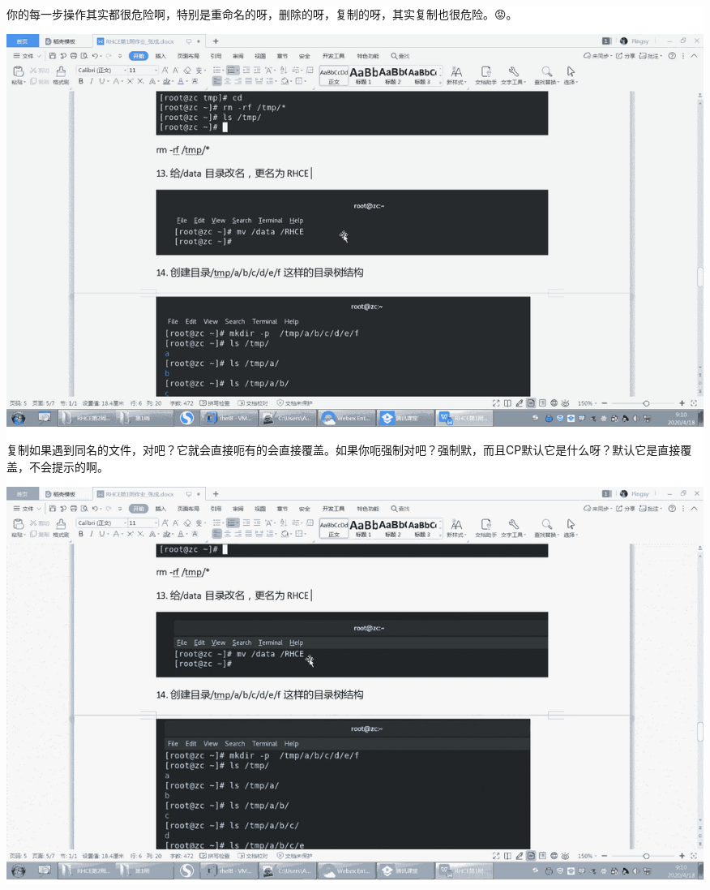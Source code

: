 你的每一步操作其实都很危险啊，特别是重命名的呀，删除的呀，复制的呀，其实复制也很危险。😡。

![](img/75913d9b529ccb2dd790655e19c8cd59_78.png)

复制如果遇到同名的文件，对吧？它就会直接呃有的会直接覆盖。如果你呃强制对吧？强制默，而且CP默认它是什么呀？默认它是直接覆盖，不会提示的啊。



![](img/75913d9b529ccb2dd790655e19c8cd59_80.png)
